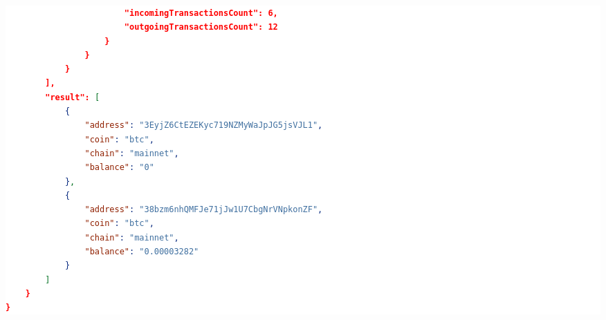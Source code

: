 ```json
                        "incomingTransactionsCount": 6,
                        "outgoingTransactionsCount": 12
                    }
                }
            }
        ],
        "result": [
            {
                "address": "3EyjZ6CtEZEKyc719NZMyWaJpJG5jsVJL1",
                "coin": "btc",
                "chain": "mainnet",
                "balance": "0"
            },
            {
                "address": "38bzm6nhQMFJe71jJw1U7CbgNrVNpkonZF",
                "coin": "btc",
                "chain": "mainnet",
                "balance": "0.00003282"
            }
        ]
    }
}
```
